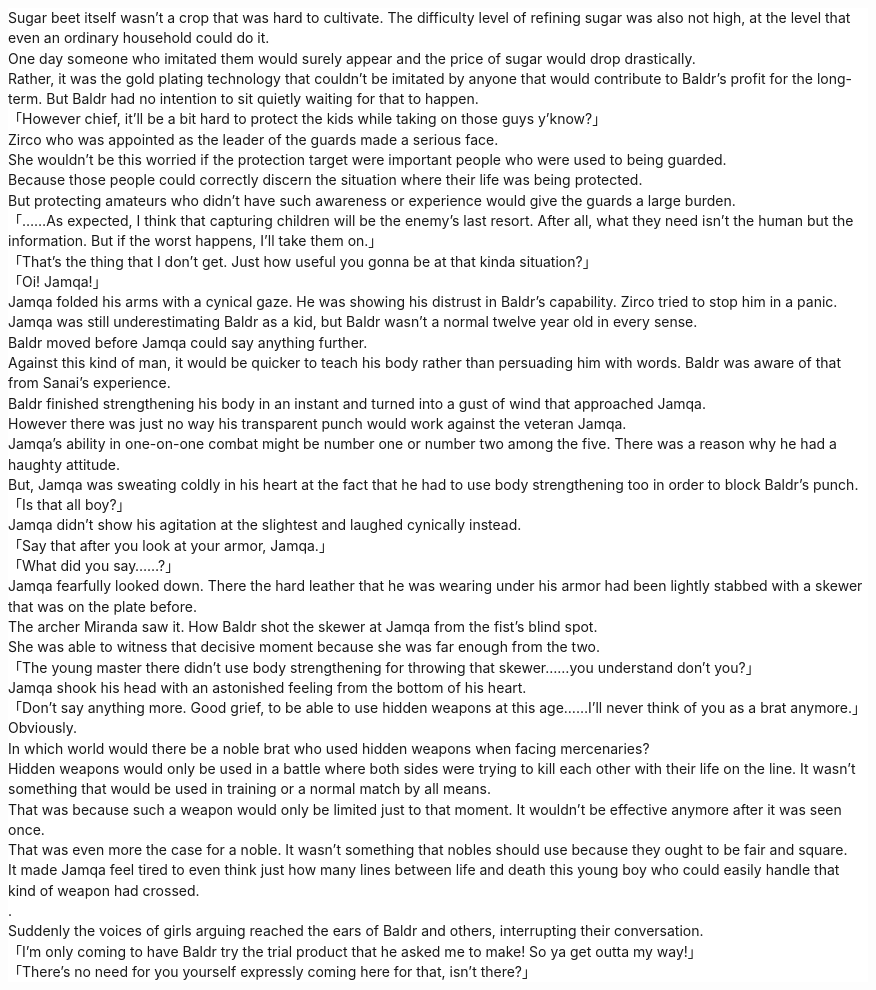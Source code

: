 Sugar beet itself wasn’t a crop that was hard to cultivate. The difficulty level of refining sugar was also not high, at the level that even an ordinary household could do it.<br/>
One day someone who imitated them would surely appear and the price of sugar would drop drastically.<br/>
Rather, it was the gold plating technology that couldn’t be imitated by anyone that would contribute to Baldr’s profit for the long-term. But Baldr had no intention to sit quietly waiting for that to happen.<br/>
「However chief, it’ll be a bit hard to protect the kids while taking on those guys y’know?」<br/>
Zirco who was appointed as the leader of the guards made a serious face.<br/>
She wouldn’t be this worried if the protection target were important people who were used to being guarded.<br/>
Because those people could correctly discern the situation where their life was being protected.<br/>
But protecting amateurs who didn’t have such awareness or experience would give the guards a large burden.<br/>
「……As expected, I think that capturing children will be the enemy’s last resort. After all, what they need isn’t the human but the information. But if the worst happens, I’ll take them on.」<br/>
「That’s the thing that I don’t get. Just how useful you gonna be at that kinda situation?」<br/>
「Oi! Jamqa!」<br/>
Jamqa folded his arms with a cynical gaze. He was showing his distrust in Baldr’s capability. Zirco tried to stop him in a panic.<br/>
Jamqa was still underestimating Baldr as a kid, but Baldr wasn’t a normal twelve year old in every sense.<br/>
Baldr moved before Jamqa could say anything further.<br/>
Against this kind of man, it would be quicker to teach his body rather than persuading him with words. Baldr was aware of that from Sanai’s experience.<br/>
Baldr finished strengthening his body in an instant and turned into a gust of wind that approached Jamqa.<br/>
However there was just no way his transparent punch would work against the veteran Jamqa.<br/>
Jamqa’s ability in one-on-one combat might be number one or number two among the five. There was a reason why he had a haughty attitude.<br/>
But, Jamqa was sweating coldly in his heart at the fact that he had to use body strengthening too in order to block Baldr’s punch.<br/>
「Is that all boy?」<br/>
Jamqa didn’t show his agitation at the slightest and laughed cynically instead.<br/>
「Say that after you look at your armor, Jamqa.」<br/>
「What did you say……?」<br/>
Jamqa fearfully looked down. There the hard leather that he was wearing under his armor had been lightly stabbed with a skewer that was on the plate before.<br/>
The archer Miranda saw it. How Baldr shot the skewer at Jamqa from the fist’s blind spot.<br/>
She was able to witness that decisive moment because she was far enough from the two.<br/>
「The young master there didn’t use body strengthening for throwing that skewer……you understand don’t you?」<br/>
Jamqa shook his head with an astonished feeling from the bottom of his heart.<br/>
「Don’t say anything more. Good grief, to be able to use hidden weapons at this age……I’ll never think of you as a brat anymore.」<br/>
Obviously.<br/>
In which world would there be a noble brat who used hidden weapons when facing mercenaries?<br/>
Hidden weapons would only be used in a battle where both sides were trying to kill each other with their life on the line. It wasn’t something that would be used in training or a normal match by all means.<br/>
That was because such a weapon would only be limited just to that moment. It wouldn’t be effective anymore after it was seen once.<br/>
That was even more the case for a noble. It wasn’t something that nobles should use because they ought to be fair and square.<br/>
It made Jamqa feel tired to even think just how many lines between life and death this young boy who could easily handle that kind of weapon had crossed.<br/>
.<br/>
Suddenly the voices of girls arguing reached the ears of Baldr and others, interrupting their conversation.<br/>
「I’m only coming to have Baldr try the trial product that he asked me to make! So ya get outta my way!」<br/>
「There’s no need for you yourself expressly coming here for that, isn’t there?」<br/>